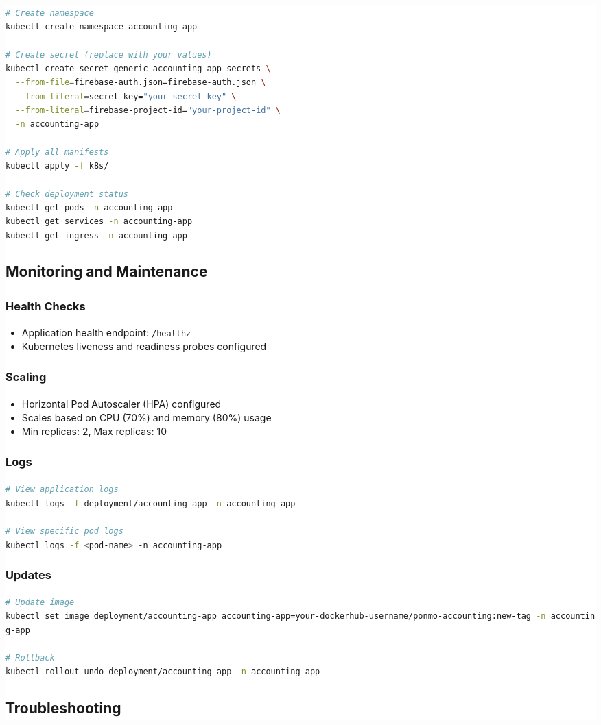 ```bash
# Create namespace
kubectl create namespace accounting-app

# Create secret (replace with your values)
kubectl create secret generic accounting-app-secrets \
  --from-file=firebase-auth.json=firebase-auth.json \
  --from-literal=secret-key="your-secret-key" \
  --from-literal=firebase-project-id="your-project-id" \
  -n accounting-app

# Apply all manifests
kubectl apply -f k8s/

# Check deployment status
kubectl get pods -n accounting-app
kubectl get services -n accounting-app
kubectl get ingress -n accounting-app
```

## Monitoring and Maintenance

### Health Checks
- Application health endpoint: `/healthz`
- Kubernetes liveness and readiness probes configured

### Scaling
- Horizontal Pod Autoscaler (HPA) configured
- Scales based on CPU (70%) and memory (80%) usage
- Min replicas: 2, Max replicas: 10

### Logs
```bash
# View application logs
kubectl logs -f deployment/accounting-app -n accounting-app

# View specific pod logs
kubectl logs -f <pod-name> -n accounting-app
```

### Updates
```bash
# Update image
kubectl set image deployment/accounting-app accounting-app=your-dockerhub-username/ponmo-accounting:new-tag -n accounting-app

# Rollback
kubectl rollout undo deployment/accounting-app -n accounting-app
```

## Troubleshooting
